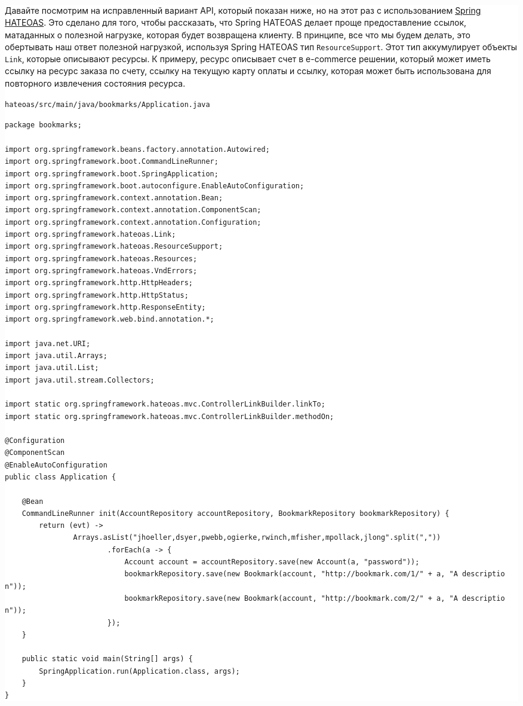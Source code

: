 Давайте посмотрим на исправленный вариант API, который показан ниже, но на этот раз с использованием [Spring HATEOAS](https://spring-projects.ru/projects/spring-hateoas/). Это сделано для того, чтобы рассказать, что Spring HATEOAS делает проще предоставление ссылок, матаданных о полезной нагрузке, которая будет возвращена клиенту. В принципе, все что мы будем делать, это обертывать наш ответ полезной нагрузкой, используя Spring HATEOAS тип `ResourceSupport`. Этот тип аккумулирует объекты `Link`, которые описывают ресурсы. К примеру, ресурс описывает счет в e-commerce решении, который может иметь ссылку на ресурс заказа по счету, ссылку на текущую карту оплаты и ссылку, которая может быть использована для повторного извлечения состояния ресурса.

`hateoas/src/main/java/bookmarks/Application.java`

    package bookmarks;
    
    import org.springframework.beans.factory.annotation.Autowired;
    import org.springframework.boot.CommandLineRunner;
    import org.springframework.boot.SpringApplication;
    import org.springframework.boot.autoconfigure.EnableAutoConfiguration;
    import org.springframework.context.annotation.Bean;
    import org.springframework.context.annotation.ComponentScan;
    import org.springframework.context.annotation.Configuration;
    import org.springframework.hateoas.Link;
    import org.springframework.hateoas.ResourceSupport;
    import org.springframework.hateoas.Resources;
    import org.springframework.hateoas.VndErrors;
    import org.springframework.http.HttpHeaders;
    import org.springframework.http.HttpStatus;
    import org.springframework.http.ResponseEntity;
    import org.springframework.web.bind.annotation.*;
    
    import java.net.URI;
    import java.util.Arrays;
    import java.util.List;
    import java.util.stream.Collectors;
    
    import static org.springframework.hateoas.mvc.ControllerLinkBuilder.linkTo;
    import static org.springframework.hateoas.mvc.ControllerLinkBuilder.methodOn;
    
    @Configuration
    @ComponentScan
    @EnableAutoConfiguration
    public class Application {
    
        @Bean
        CommandLineRunner init(AccountRepository accountRepository, BookmarkRepository bookmarkRepository) {
            return (evt) ->
                    Arrays.asList("jhoeller,dsyer,pwebb,ogierke,rwinch,mfisher,mpollack,jlong".split(","))
                            .forEach(a -> {
                                Account account = accountRepository.save(new Account(a, "password"));
                                bookmarkRepository.save(new Bookmark(account, "http://bookmark.com/1/" + a, "A description"));
                                bookmarkRepository.save(new Bookmark(account, "http://bookmark.com/2/" + a, "A description"));
                            });
        }
    
        public static void main(String[] args) {
            SpringApplication.run(Application.class, args);
        }
    }
    